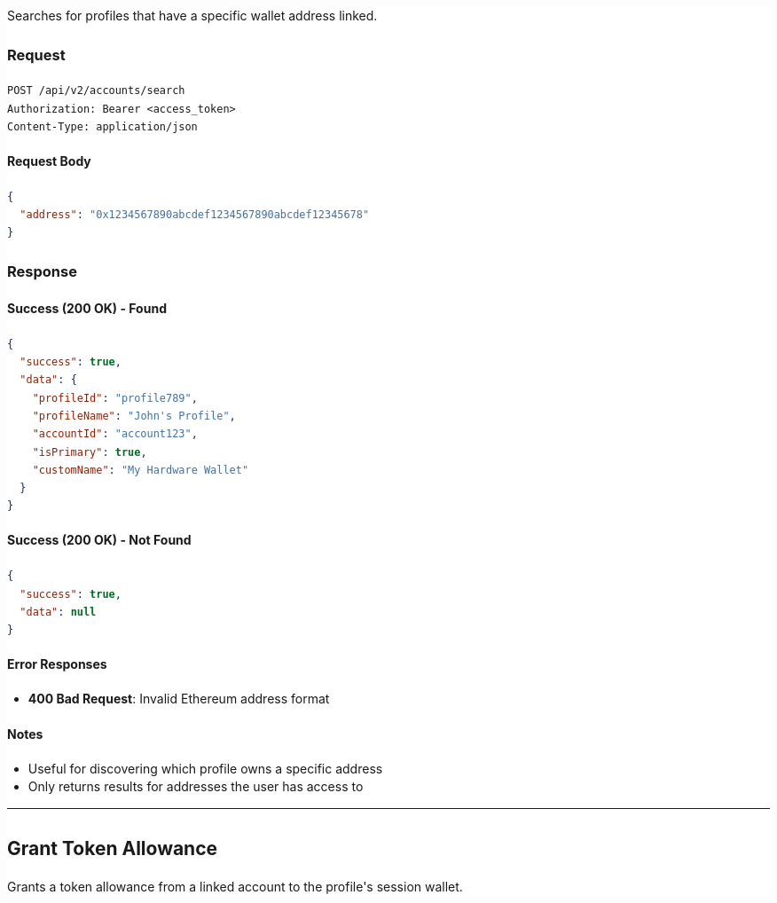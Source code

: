 Searches for profiles that have a specific wallet address linked.

### Request
```
POST /api/v2/accounts/search
Authorization: Bearer <access_token>
Content-Type: application/json
```

#### Request Body
```json
{
  "address": "0x1234567890abcdef1234567890abcdef12345678"
}
```

### Response

#### Success (200 OK) - Found
```json
{
  "success": true,
  "data": {
    "profileId": "profile789",
    "profileName": "John's Profile",
    "accountId": "account123",
    "isPrimary": true,
    "customName": "My Hardware Wallet"
  }
}
```

#### Success (200 OK) - Not Found
```json
{
  "success": true,
  "data": null
}
```

#### Error Responses
- **400 Bad Request**: Invalid Ethereum address format

#### Notes
- Useful for discovering which profile owns a specific address
- Only returns results for addresses the user has access to

---

## Grant Token Allowance

Grants a token allowance from a linked account to the profile's session wallet.

